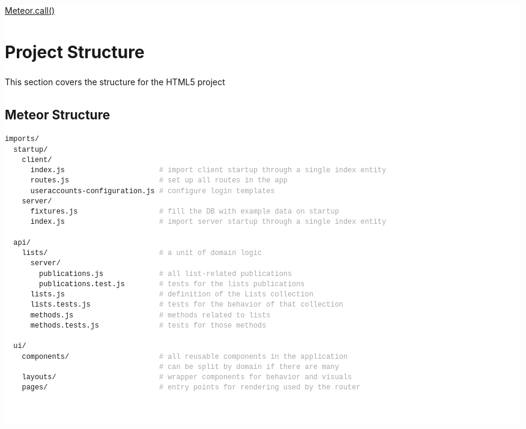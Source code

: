 [Meteor.call()](http://docs.meteor.com/#/full/meteor_call)


# Project Structure

<style type="text/css">
pre
{
white-space: pre;
overflow-x: auto;
font-size: 0.85em;
font-family: Monaco,Menlo,Consolas,"Courier New",monospace;
}

.comments{
color: #A9A9A9;
}
</style>

This section covers the structure for the HTML5 project

## Meteor Structure

<pre>
imports/               
  startup/                
    client/               
      index.js                      <span class="comments"># import client startup through a single index entity</span>
      routes.js                     <span class="comments"># set up all routes in the app</span>
      useraccounts-configuration.js <span class="comments"># configure login templates</span>
    server/  
      fixtures.js                   <span class="comments"># fill the DB with example data on startup</span>
      index.js                      <span class="comments"># import server startup through a single index entity</span>

  api/
    lists/                          <span class="comments"># a unit of domain logic</span>
      server/  
        publications.js             <span class="comments"># all list-related publications</span>
        publications.test.js        <span class="comments"># tests for the lists publications</span>
      lists.js                      <span class="comments"># definition of the Lists collection</span>
      lists.tests.js                <span class="comments"># tests for the behavior of that collection</span>
      methods.js                    <span class="comments"># methods related to lists</span>
      methods.tests.js              <span class="comments"># tests for those methods</span>

  ui/  
    components/                     <span class="comments"># all reusable components in the application</span>
                                    <span class="comments"># can be split by domain if there are many</span>
    layouts/                        <span class="comments"># wrapper components for behavior and visuals</span>
    pages/                          <span class="comments"># entry points for rendering used by the router</span>
